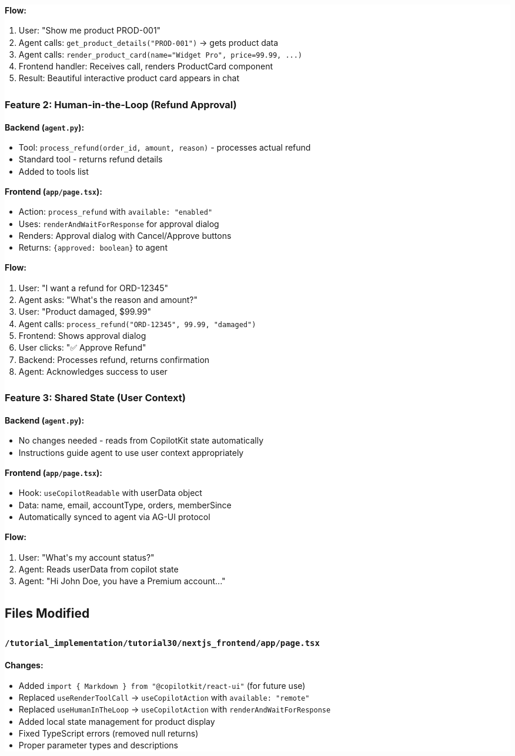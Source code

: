 **Flow:**
1. User: "Show me product PROD-001"
2. Agent calls: `get_product_details("PROD-001")` → gets product data
3. Agent calls: `render_product_card(name="Widget Pro", price=99.99, ...)`
4. Frontend handler: Receives call, renders ProductCard component
5. Result: Beautiful interactive product card appears in chat

### Feature 2: Human-in-the-Loop (Refund Approval)

**Backend (`agent.py`):**
- Tool: `process_refund(order_id, amount, reason)` - processes actual refund
- Standard tool - returns refund details
- Added to tools list

**Frontend (`app/page.tsx`):**
- Action: `process_refund` with `available: "enabled"`
- Uses: `renderAndWaitForResponse` for approval dialog
- Renders: Approval dialog with Cancel/Approve buttons
- Returns: `{approved: boolean}` to agent

**Flow:**
1. User: "I want a refund for ORD-12345"
2. Agent asks: "What's the reason and amount?"
3. User: "Product damaged, $99.99"
4. Agent calls: `process_refund("ORD-12345", 99.99, "damaged")`
5. Frontend: Shows approval dialog
6. User clicks: "✅ Approve Refund"
7. Backend: Processes refund, returns confirmation
8. Agent: Acknowledges success to user

### Feature 3: Shared State (User Context)

**Backend (`agent.py`):**
- No changes needed - reads from CopilotKit state automatically
- Instructions guide agent to use user context appropriately

**Frontend (`app/page.tsx`):**
- Hook: `useCopilotReadable` with userData object
- Data: name, email, accountType, orders, memberSince
- Automatically synced to agent via AG-UI protocol

**Flow:**
1. User: "What's my account status?"
2. Agent: Reads userData from copilot state
3. Agent: "Hi John Doe, you have a Premium account..."

## Files Modified

### `/tutorial_implementation/tutorial30/nextjs_frontend/app/page.tsx`
**Changes:**
- Added `import { Markdown } from "@copilotkit/react-ui"` (for future use)
- Replaced `useRenderToolCall` → `useCopilotAction` with `available: "remote"`
- Replaced `useHumanInTheLoop` → `useCopilotAction` with `renderAndWaitForResponse`
- Added local state management for product display
- Fixed TypeScript errors (removed null returns)
- Proper parameter types and descriptions
